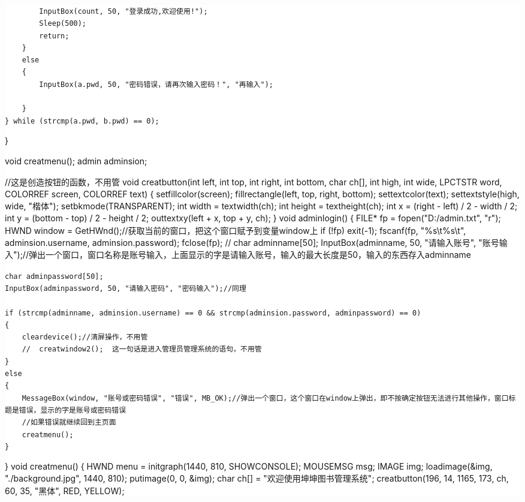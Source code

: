 			InputBox(count, 50, "登录成功,欢迎使用!");
			Sleep(500);
			return;
		}
		else
		{
			InputBox(a.pwd, 50, "密码错误，请再次输入密码！", "再输入");
			
		}
	} while (strcmp(a.pwd, b.pwd) == 0);

}

void creatmenu();
admin adminsion;

//这是创造按钮的函数，不用管
void creatbutton(int left, int top, int right, int bottom, char ch[], int high, int wide, LPCTSTR word, COLORREF screen, COLORREF text)
{
	setfillcolor(screen);
	fillrectangle(left, top, right, bottom);
	settextcolor(text); settextstyle(high, wide, "楷体"); setbkmode(TRANSPARENT);
	int width = textwidth(ch);
	int height = textheight(ch);
	int x = (right - left) / 2 - width / 2;
	int y = (bottom - top) / 2 - height / 2;
	outtextxy(left + x, top + y, ch);
}
void adminlogin()
{
	FILE* fp = fopen("D:/admin.txt", "r");
	HWND window = GetHWnd();//获取当前的窗口，把这个窗口赋予到变量window上
	if (!fp) exit(-1);
	fscanf(fp, "%s\t%s\t", adminsion.username, adminsion.password);
	fclose(fp);
	//
	char adminname[50];
	InputBox(adminname, 50, "请输入账号", "账号输入");//弹出一个窗口，窗口名称是账号输入，上面显示的字是请输入账号，输入的最大长度是50，输入的东西存入adminname

	char adminpassword[50];
	InputBox(adminpassword, 50, "请输入密码", "密码输入");//同理
	
	if (strcmp(adminname, adminsion.username) == 0 && strcmp(adminsion.password, adminpassword) == 0)
	{
		cleardevice();//清屏操作，不用管
		//	creatwindow2();  这一句话是进入管理员管理系统的语句，不用管
	}
	else
	{
		MessageBox(window, "账号或密码错误", "错误", MB_OK);//弹出一个窗口，这个窗口在window上弹出，即不按确定按钮无法进行其他操作，窗口标题是错误，显示的字是账号或密码错误
		//如果错误就继续回到主页面
		creatmenu();
	}
}
void creatmenu()
{
	HWND menu = initgraph(1440, 810, SHOWCONSOLE);
	MOUSEMSG msg;
	IMAGE img;
	loadimage(&img, "./background.jpg", 1440, 810);
	putimage(0, 0, &img);
	char ch[] = "欢迎使用坤坤图书管理系统";
	creatbutton(196, 14, 1165, 173, ch, 60, 35, "黑体", RED, YELLOW);